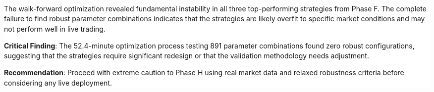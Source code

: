 The walk-forward optimization revealed fundamental instability in all three top-performing strategies from Phase F. The complete failure to find robust parameter combinations indicates that the strategies are likely overfit to specific market conditions and may not perform well in live trading.

**Critical Finding**: The 52.4-minute optimization process testing 891 parameter combinations found zero robust configurations, suggesting that the strategies require significant redesign or that the validation methodology needs adjustment.

**Recommendation**: Proceed with extreme caution to Phase H using real market data and relaxed robustness criteria before considering any live deployment.

